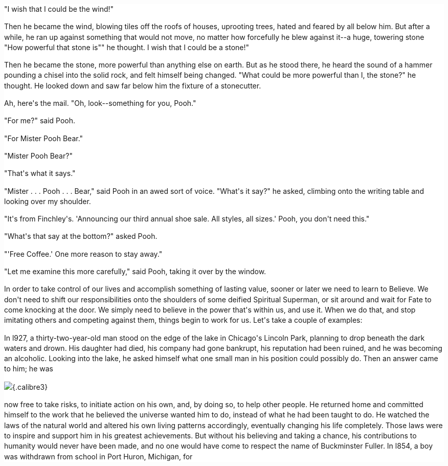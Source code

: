 \"I wish that I could be the wind!\"

Then he became the wind, blowing tiles off the roofs of houses,
uprooting trees, hated and feared by all below him. But after a while,
he ran up against something that would not move, no matter how
forcefully he blew against it\--a huge, towering stone \"How powerful
that stone is"\" he thought. I wish that I could be a stone!\"

Then he became the stone, more powerful than anything else on earth. But
as he stood there, he heard the sound of a hammer pounding a chisel into
the solid rock, and felt himself being changed. \"What could be more
powerful than I, the stone?\" he thought. He looked down and saw far
below him the fixture of a stonecutter.

Ah, here\'s the mail. \"Oh, look\--something for you, Pooh.\"

\"For me?\" said Pooh.

\"For Mister Pooh Bear.\"

\"Mister Pooh Bear?\"

\"That\'s what it says.\"

\"Mister . . . Pooh . . . Bear,\" said Pooh in an awed sort of voice.
\"What\'s it say?\" he asked, climbing onto the writing table and
looking over my shoulder.

\"It\'s from Finchley\'s. \'Announcing our third annual shoe sale. All
styles, all sizes.\' Pooh, you don\'t need this.\"

\"What\'s that say at the bottom?\" asked Pooh.

\"\'Free Coffee.\' One more reason to stay away.\"

\"Let me examine this more carefully,\" said Pooh, taking it over by the
window.

In order to take control of our lives and accomplish something of
lasting value, sooner or later we need to learn to Believe. We don\'t
need to shift our responsibilities onto the shoulders of some deified
Spiritual Superman, or sit around and wait for Fate to come knocking at
the door. We simply need to believe in the power that\'s within us, and
use it. When we do that, and stop imitating others and competing against
them, things begin to work for us. Let\'s take a couple of examples:

In l927, a thirty-two-year-old man stood on the edge of the lake in
Chicago\'s Lincoln Park, planning to drop beneath the dark waters and
drown. His daughter had died, his company had gone bankrupt, his
reputation had been ruined, and he was becoming an alcoholic. Looking
into the lake, he asked himself what one small man in his position could
possibly do. Then an answer came to him; he was

![](images/00012.jpg){.calibre3}

now free to take risks, to initiate action on his own, and, by doing so,
to help other people. He returned home and committed himself to the work
that he believed the universe wanted him to do, instead of what he had
been taught to do. He watched the laws of the natural world and altered
his own living patterns accordingly, eventually changing his life
completely. Those laws were to inspire and support him in his greatest
achievements. But without his believing and taking a chance, his
contributions to humanity would never have been made, and no one would
have come to respect the name of Buckminster Fuller. In l854, a boy was
withdrawn from school in Port Huron, Michigan, for
